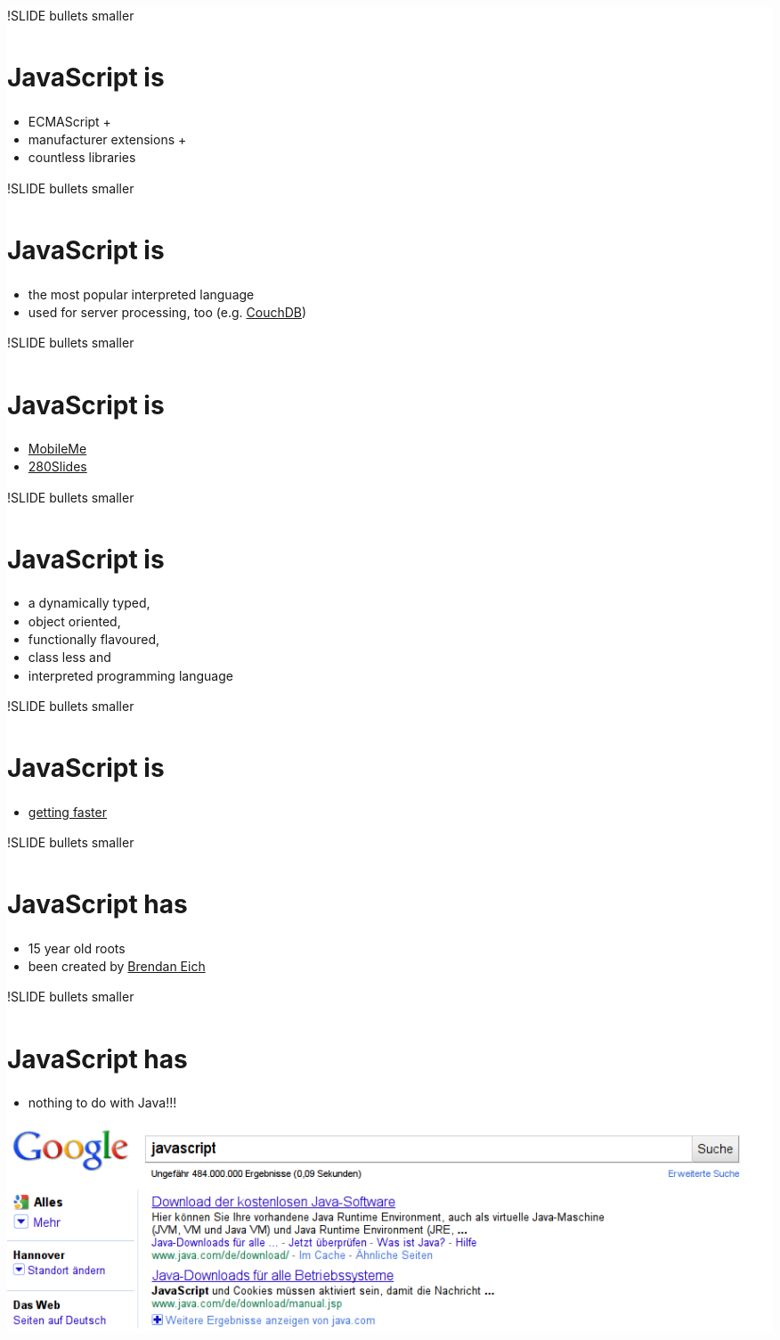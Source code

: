 !SLIDE bullets smaller
# JavaScript is
* ECMAScript +
* manufacturer extensions + 
* countless libraries

!SLIDE bullets smaller
# JavaScript is
* the most popular interpreted language
* used for server processing, too (e.g. [CouchDB](http://couchdb.apache.org/))

!SLIDE bullets smaller
# JavaScript is
* [MobileMe](http://me.com)
* [280Slides](http://280slides.com/)

!SLIDE bullets smaller
# JavaScript is
* a dynamically typed,
* object oriented,
* functionally flavoured,
* class less and
* interpreted programming language

!SLIDE bullets smaller
# JavaScript is
* [getting faster](http://arewefastyet.com/)

!SLIDE bullets smaller
# JavaScript has
* 15 year old roots
* been created by [Brendan Eich](http://www.heise.de/developer/artikel/Gespraech-mit-Mozillas-Chefentwickler-Brendan-Eich-1128709.html)

!SLIDE bullets smaller
# JavaScript has
* nothing to do with Java!!!


![Selector -> DOM-Element](javascript_search.png)
